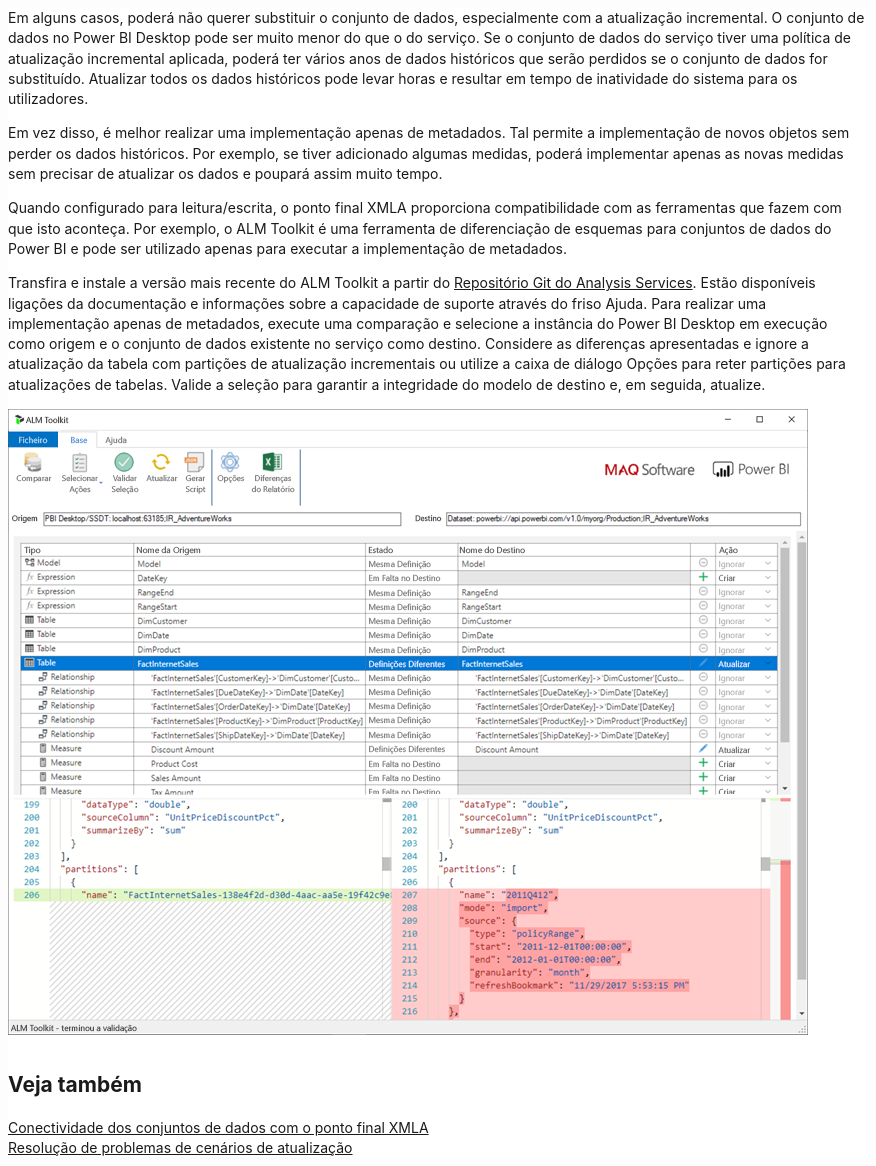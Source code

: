 Em alguns casos, poderá não querer substituir o conjunto de dados, especialmente com a atualização incremental. O conjunto de dados no Power BI Desktop pode ser muito menor do que o do serviço. Se o conjunto de dados do serviço tiver uma política de atualização incremental aplicada, poderá ter vários anos de dados históricos que serão perdidos se o conjunto de dados for substituído. Atualizar todos os dados históricos pode levar horas e resultar em tempo de inatividade do sistema para os utilizadores.

Em vez disso, é melhor realizar uma implementação apenas de metadados. Tal permite a implementação de novos objetos sem perder os dados históricos. Por exemplo, se tiver adicionado algumas medidas, poderá implementar apenas as novas medidas sem precisar de atualizar os dados e poupará assim muito tempo.

Quando configurado para leitura/escrita, o ponto final XMLA proporciona compatibilidade com as ferramentas que fazem com que isto aconteça. Por exemplo, o ALM Toolkit é uma ferramenta de diferenciação de esquemas para conjuntos de dados do Power BI e pode ser utilizado apenas para executar a implementação de metadados.

Transfira e instale a versão mais recente do ALM Toolkit a partir do [Repositório Git do Analysis Services](https://github.com/microsoft/Analysis-Services/releases). Estão disponíveis ligações da documentação e informações sobre a capacidade de suporte através do friso Ajuda. Para realizar uma implementação apenas de metadados, execute uma comparação e selecione a instância do Power BI Desktop em execução como origem e o conjunto de dados existente no serviço como destino. Considere as diferenças apresentadas e ignore a atualização da tabela com partições de atualização incrementais ou utilize a caixa de diálogo Opções para reter partições para atualizações de tabelas. Valide a seleção para garantir a integridade do modelo de destino e, em seguida, atualize.

![ALM Toolkit](media/service-premium-incremental-refresh/alm-toolkit.png)

## <a name="see-also"></a>Veja também

[Conectividade dos conjuntos de dados com o ponto final XMLA](service-premium-connect-tools.md)   
[Resolução de problemas de cenários de atualização](refresh-troubleshooting-refresh-scenarios.md)   
